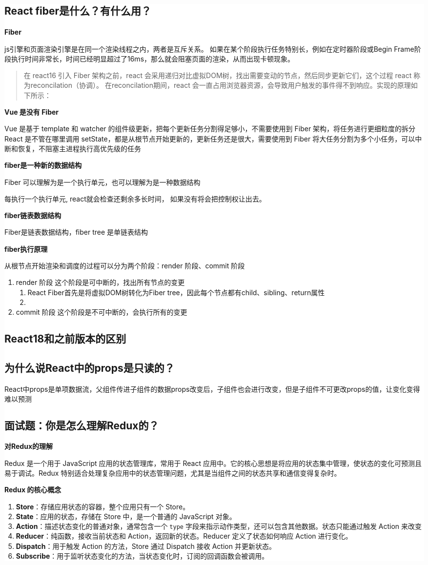 
## React fiber是什么？有什么用？

**Fiber**

js引擎和页面渲染引擎是在同一个渲染线程之内，两者是互斥关系。
如果在某个阶段执行任务特别长，例如在定时器阶段或Begin Frame阶段执行时间非常长，时间已经明显超过了16ms，那么就会阻塞页面的渲染，从而出现卡顿现象。

>在 react16 引入 Fiber 架构之前，react 会采用递归对比虚拟DOM树，找出需要变动的节点，然后同步更新它们，这个过程 react 称为reconcilation（协调）。
>在reconcilation期间，react 会一直占用浏览器资源，会导致用户触发的事件得不到响应。实现的原理如下所示：

**Vue 是没有 Fiber**

Vue 是基于 template 和 watcher 的组件级更新，把每个更新任务分割得足够小，不需要使用到 Fiber 架构，将任务进行更细粒度的拆分
React 是不管在哪里调用 setState，都是从根节点开始更新的，更新任务还是很大，需要使用到 Fiber 将大任务分割为多个小任务，可以中断和恢复，不阻塞主进程执行高优先级的任务

**fiber是一种新的数据结构**

Fiber 可以理解为是一个执行单元，也可以理解为是一种数据结构

每执行一个执行单元, react就会检查还剩余多长时间， 如果没有将会把控制权让出去。

**fiber链表数据结构**

Fiber是链表数据结构，fiber tree 是单链表结构

**fiber执行原理**

从根节点开始渲染和调度的过程可以分为两个阶段：render 阶段、commit 阶段

1. render 阶段
    这个阶段是可中断的，找出所有节点的变更
    1. React Fiber首先是将虚拟DOM树转化为Fiber tree，因此每个节点都有child、sibling、return属性
    2. 
2. commit 阶段
    这个阶段是不可中断的，会执行所有的变更


## React18和之前版本的区别


## 为什么说React中的props是只读的？

React中props是单项数据流，父组件传进子组件的数据props改变后，子组件也会进行改变，但是子组件不可更改props的值，让变化变得难以预测


## 面试题：你是怎么理解Redux的？

**对Redux的理解**

Redux 是一个用于 JavaScript 应用的状态管理库，常用于 React 应用中。它的核心思想是将应用的状态集中管理，使状态的变化可预测且易于调试。Redux 特别适合处理复杂应用中的状态管理问题，尤其是当组件之间的状态共享和通信变得复杂时。

**Redux 的核心概念**

1. **Store**：存储应用状态的容器，整个应用只有一个 Store。
2. **State**：应用的状态，存储在 Store 中，是一个普通的 JavaScript 对象。
3. **Action**：描述状态变化的普通对象，通常包含一个 `type` 字段来指示动作类型，还可以包含其他数据。状态只能通过触发 Action 来改变
4. **Reducer**：纯函数，接收当前状态和 Action，返回新的状态。Reducer 定义了状态如何响应 Action 进行变化。
5. **Dispatch**：用于触发 Action 的方法，Store 通过 Dispatch 接收 Action 并更新状态。
6. **Subscribe**：用于监听状态变化的方法，当状态变化时，订阅的回调函数会被调用。
